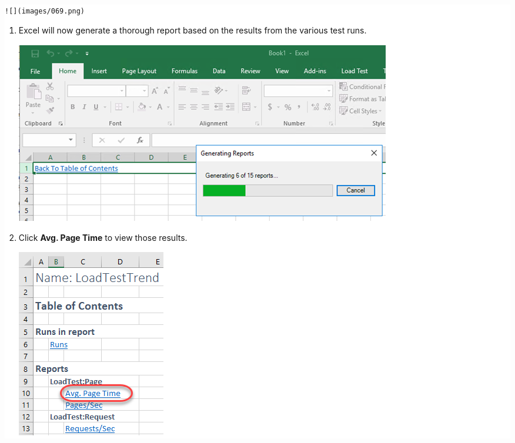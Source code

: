     ![](images/069.png)

1. Excel will now generate a thorough report based on the results from the various test runs.

    ![](images/070.png)

1. Click **Avg. Page Time** to view those results.

    ![](images/071.png)
